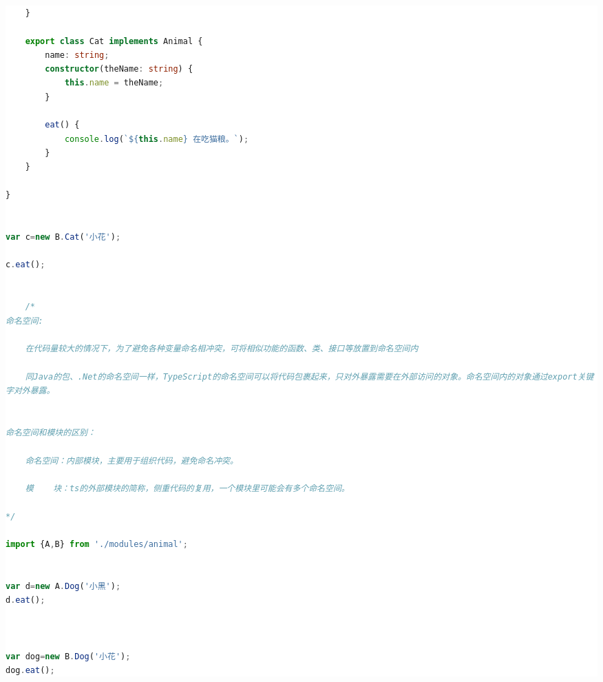 ```typescript
    }

    export class Cat implements Animal {
        name: string;
        constructor(theName: string) {
            this.name = theName;
        }

        eat() {
            console.log(`${this.name} 在吃猫粮。`);
        }
    }   

}


var c=new B.Cat('小花');

c.eat();

    
    /*
命名空间:

    在代码量较大的情况下，为了避免各种变量命名相冲突，可将相似功能的函数、类、接口等放置到命名空间内

    同Java的包、.Net的命名空间一样，TypeScript的命名空间可以将代码包裹起来，只对外暴露需要在外部访问的对象。命名空间内的对象通过export关键字对外暴露。


命名空间和模块的区别：

    命名空间：内部模块，主要用于组织代码，避免命名冲突。

    模    块：ts的外部模块的简称，侧重代码的复用，一个模块里可能会有多个命名空间。

*/

import {A,B} from './modules/animal';


var d=new A.Dog('小黑');
d.eat();



var dog=new B.Dog('小花');
dog.eat();

```

